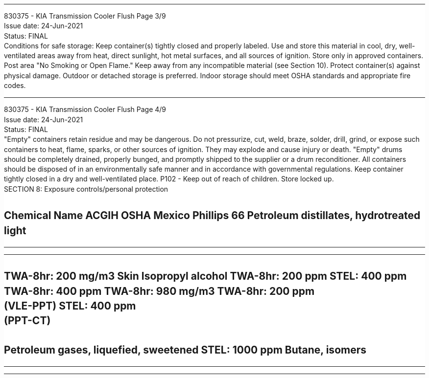 _ _ _ _ _ _ _ _ _ _ _ _ _ _ _ _ _ _ _ _ _ _ _ _ _ _ _ _ _ _ _ _ _ _ _ _ _ _ _ _ _ _ _ _ _ _ _ _ _ _ _ _ _ _ _ _ _ _ _ _ _ _ _ _ _ _ _ _ _  
830375 -  KIA Transmission Cooler Flush 
Page 3/9  
Issue date:  24-Jun-2021  
Status:  FINAL  
Conditions for safe storage:  Keep container(s) tightly closed and properly labeled. Use and store this material in cool, dry, 
well-ventilated areas away from heat, direct sunlight, hot metal surfaces, and all sources of ignition. Store only in approved 
containers. Post area "No Smoking or Open Flame." Keep away from any incompatible material (see Section 10). Protect 
container(s) against physical damage. Outdoor or detached storage is preferred. Indoor storage should meet OSHA standards and 
appropriate fire codes. 
_ _ _ _ _ _ _ _ _ _ _ _ _ _ _ _ _ _ _ _ _ _ _ _ _ _ _ _ _ _ _ _ _ _ _ _ _ _ _ _ _ _ _ _ _ _ _ _ _ _ _ _ _ _ _ _ _ _ _ _ _ _ _ _ _ _ _ _ _  
830375 -  KIA Transmission Cooler Flush 
Page 4/9  
Issue date:  24-Jun-2021  
Status:  FINAL  
"Empty" containers retain residue and may be dangerous.  Do not pressurize, cut, weld, braze, solder, drill, grind, or expose such 
containers to heat, flame, sparks, or other sources of ignition. They may explode and cause injury or death.  "Empty" drums should 
be completely drained, properly bunged, and promptly shipped to the supplier or a drum reconditioner.   All containers should be 
disposed of in an environmentally safe manner and in accordance with governmental regulations. Keep container tightly closed in a 
dry and well-ventilated place. P102 - Keep out of reach of children. Store locked up.  
SECTION 8: Exposure controls/personal protection 
 
Chemical Name 
ACGIH 
OSHA 
Mexico 
Phillips 66 
Petroleum distillates, hydrotreated 
light 
--- 
--- 
--- 
TWA-8hr: 200 mg/m3 
Skin 
Isopropyl alcohol 
TWA-8hr: 200 ppm 
STEL: 400 ppm 
TWA-8hr: 400 ppm 
TWA-8hr: 980 mg/m3 
TWA-8hr: 200 ppm   
(VLE-PPT) 
STEL: 400 ppm   
(PPT-CT) 
--- 
Petroleum gases, liquefied, 
sweetened 
STEL: 1000 ppm  Butane, 
isomers 
--- 
--- 
--- 
 